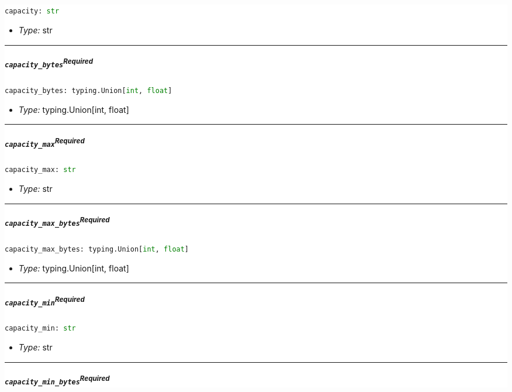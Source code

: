 ```python
capacity: str
```

- *Type:* str

---

##### `capacity_bytes`<sup>Required</sup> <a name="capacity_bytes" id="@cdktf/provider-nomad.dataNomadDynamicHostVolume.DataNomadDynamicHostVolume.property.capacityBytes"></a>

```python
capacity_bytes: typing.Union[int, float]
```

- *Type:* typing.Union[int, float]

---

##### `capacity_max`<sup>Required</sup> <a name="capacity_max" id="@cdktf/provider-nomad.dataNomadDynamicHostVolume.DataNomadDynamicHostVolume.property.capacityMax"></a>

```python
capacity_max: str
```

- *Type:* str

---

##### `capacity_max_bytes`<sup>Required</sup> <a name="capacity_max_bytes" id="@cdktf/provider-nomad.dataNomadDynamicHostVolume.DataNomadDynamicHostVolume.property.capacityMaxBytes"></a>

```python
capacity_max_bytes: typing.Union[int, float]
```

- *Type:* typing.Union[int, float]

---

##### `capacity_min`<sup>Required</sup> <a name="capacity_min" id="@cdktf/provider-nomad.dataNomadDynamicHostVolume.DataNomadDynamicHostVolume.property.capacityMin"></a>

```python
capacity_min: str
```

- *Type:* str

---

##### `capacity_min_bytes`<sup>Required</sup> <a name="capacity_min_bytes" id="@cdktf/provider-nomad.dataNomadDynamicHostVolume.DataNomadDynamicHostVolume.property.capacityMinBytes"></a>
